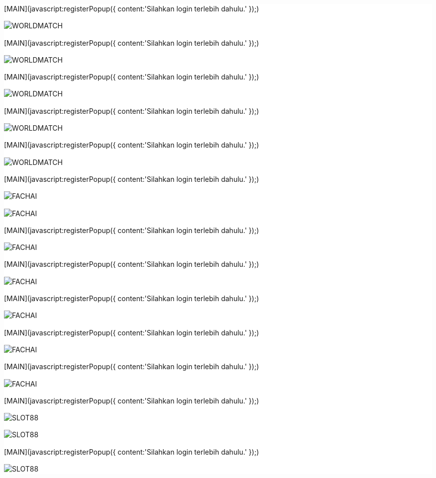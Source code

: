 [MAIN](javascript:registerPopup({ content:'Silahkan login terlebih dahulu.' });)

![WORLDMATCH](//dsuown9evwz4y.cloudfront.net/Images/providers/WORLDMATCH/SHERL.jpg?v=20241125)

[MAIN](javascript:registerPopup({ content:'Silahkan login terlebih dahulu.' });)

![WORLDMATCH](//dsuown9evwz4y.cloudfront.net/Images/providers/WORLDMATCH/LOVER.jpg?v=20241125)

[MAIN](javascript:registerPopup({ content:'Silahkan login terlebih dahulu.' });)

![WORLDMATCH](//dsuown9evwz4y.cloudfront.net/Images/providers/WORLDMATCH/XZEUS.jpg?v=20241125)

[MAIN](javascript:registerPopup({ content:'Silahkan login terlebih dahulu.' });)

![WORLDMATCH](//dsuown9evwz4y.cloudfront.net/Images/providers/WORLDMATCH/XSSUR.jpg?v=20241125)

[MAIN](javascript:registerPopup({ content:'Silahkan login terlebih dahulu.' });)

![WORLDMATCH](//dsuown9evwz4y.cloudfront.net/Images/providers/WORLDMATCH/CREEP.jpg?v=20241125)

[MAIN](javascript:registerPopup({ content:'Silahkan login terlebih dahulu.' });)

![FACHAI](//dsuown9evwz4y.cloudfront.net/Images/~normad-alpha/dark-green/desktop/home/slots/animations/FACHAI.png?v=20241125)

![FACHAI](//dsuown9evwz4y.cloudfront.net/Images/providers/FACHAI/FACHAI_22028.jpg?v=20241125)

[MAIN](javascript:registerPopup({ content:'Silahkan login terlebih dahulu.' });)

![FACHAI](//dsuown9evwz4y.cloudfront.net/Images/providers/FACHAI/FACHAI_22017.jpg?v=20241125)

[MAIN](javascript:registerPopup({ content:'Silahkan login terlebih dahulu.' });)

![FACHAI](//dsuown9evwz4y.cloudfront.net/Images/providers/FACHAI/FACHAI_22020.jpg?v=20241125)

[MAIN](javascript:registerPopup({ content:'Silahkan login terlebih dahulu.' });)

![FACHAI](//dsuown9evwz4y.cloudfront.net/Images/providers/FACHAI/FACHAI_27008.jpg?v=20241125)

[MAIN](javascript:registerPopup({ content:'Silahkan login terlebih dahulu.' });)

![FACHAI](//dsuown9evwz4y.cloudfront.net/Images/providers/FACHAI/FACHAI_22049.jpg?v=20241125)

[MAIN](javascript:registerPopup({ content:'Silahkan login terlebih dahulu.' });)

![FACHAI](//dsuown9evwz4y.cloudfront.net/Images/providers/FACHAI/FACHAI_22031.jpg?v=20241125)

[MAIN](javascript:registerPopup({ content:'Silahkan login terlebih dahulu.' });)

![SLOT88](//dsuown9evwz4y.cloudfront.net/Images/~normad-alpha/dark-green/desktop/home/slots/animations/SLOT88.png?v=20241125)

![SLOT88](//dsuown9evwz4y.cloudfront.net/Images/providers/SLOT88/SLOT88_59.jpg?v=20241125)

[MAIN](javascript:registerPopup({ content:'Silahkan login terlebih dahulu.' });)

![SLOT88](//dsuown9evwz4y.cloudfront.net/Images/providers/SLOT88/SLOT88_22.jpg?v=20241125)
